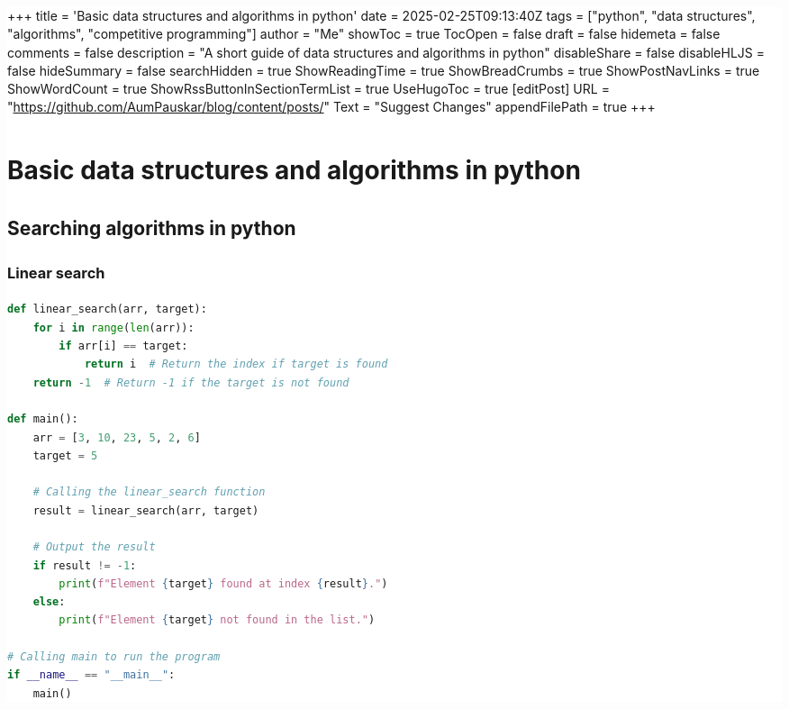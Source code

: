 +++
title = 'Basic data structures and algorithms in python'
date = 2025-02-25T09:13:40Z
tags = ["python", "data structures", "algorithms", "competitive programming"]
author = "Me"
showToc = true
TocOpen = false
draft = false
hidemeta = false
comments = false
description = "A short guide of data structures and algorithms in python"
disableShare = false
disableHLJS = false
hideSummary = false
searchHidden = true
ShowReadingTime = true
ShowBreadCrumbs = true
ShowPostNavLinks = true
ShowWordCount = true
ShowRssButtonInSectionTermList = true
UseHugoToc = true
[editPost]
    URL = "https://github.com/AumPauskar/blog/content/posts/"
    Text = "Suggest Changes"
    appendFilePath = true
+++

# Basic data structures and algorithms in python

## Searching algorithms in python

### Linear search

```py
def linear_search(arr, target):
    for i in range(len(arr)):
        if arr[i] == target:
            return i  # Return the index if target is found
    return -1  # Return -1 if the target is not found

def main():
    arr = [3, 10, 23, 5, 2, 6]
    target = 5

    # Calling the linear_search function
    result = linear_search(arr, target)

    # Output the result
    if result != -1:
        print(f"Element {target} found at index {result}.")
    else:
        print(f"Element {target} not found in the list.")

# Calling main to run the program
if __name__ == "__main__":
    main()
```
